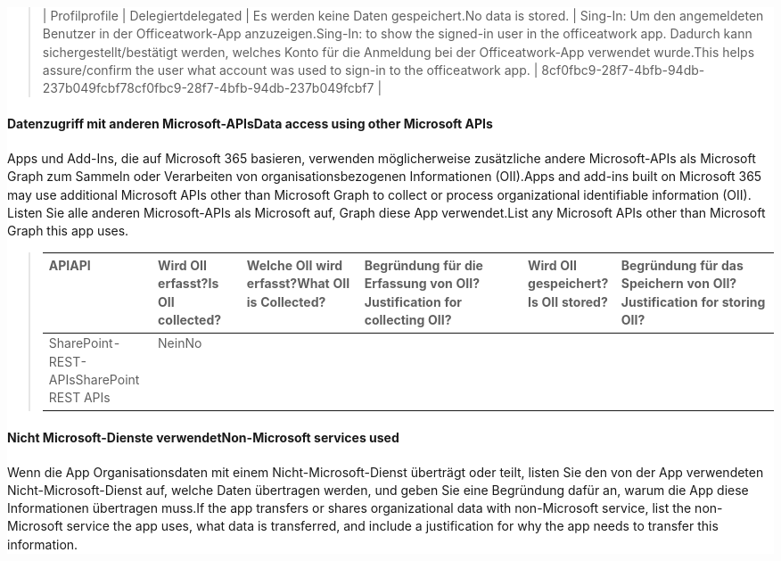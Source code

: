 >| <span data-ttu-id="690ee-159">Profil</span><span class="sxs-lookup"><span data-stu-id="690ee-159">profile</span></span> | <span data-ttu-id="690ee-160">Delegiert</span><span class="sxs-lookup"><span data-stu-id="690ee-160">delegated</span></span> | <span data-ttu-id="690ee-161">Es werden keine Daten gespeichert.</span><span class="sxs-lookup"><span data-stu-id="690ee-161">No data is stored.</span></span> | <span data-ttu-id="690ee-162">Sing-In: Um den angemeldeten Benutzer in der Officeatwork-App anzuzeigen.</span><span class="sxs-lookup"><span data-stu-id="690ee-162">Sing-In: to show the signed-in user in the officeatwork app.</span></span> <span data-ttu-id="690ee-163">Dadurch kann sichergestellt/bestätigt werden, welches Konto für die Anmeldung bei der Officeatwork-App verwendet wurde.</span><span class="sxs-lookup"><span data-stu-id="690ee-163">This helps assure/confirm the user what account was used to sign-in to the officeatwork app.</span></span> | <span data-ttu-id="690ee-164">8cf0fbc9-28f7-4bfb-94db-237b049fcbf7</span><span class="sxs-lookup"><span data-stu-id="690ee-164">8cf0fbc9-28f7-4bfb-94db-237b049fcbf7</span></span> |

#### <a name="data-access-using-other-microsoft-apis"></a><span data-ttu-id="690ee-165">Datenzugriff mit anderen Microsoft-APIs</span><span class="sxs-lookup"><span data-stu-id="690ee-165">Data access using other Microsoft APIs</span></span>

<span data-ttu-id="690ee-166">Apps und Add-Ins, die auf Microsoft 365 basieren, verwenden möglicherweise zusätzliche andere Microsoft-APIs als Microsoft Graph zum Sammeln oder Verarbeiten von organisationsbezogenen Informationen (OII).</span><span class="sxs-lookup"><span data-stu-id="690ee-166">Apps and add-ins built on Microsoft 365 may use additional Microsoft APIs other than Microsoft Graph to collect or process organizational identifiable information (OII).</span></span> <span data-ttu-id="690ee-167">Listen Sie alle anderen Microsoft-APIs als Microsoft auf, Graph diese App verwendet.</span><span class="sxs-lookup"><span data-stu-id="690ee-167">List any Microsoft APIs other than Microsoft Graph this app uses.</span></span>

>| <span data-ttu-id="690ee-168">**API**</span><span class="sxs-lookup"><span data-stu-id="690ee-168">**API**</span></span> |  <span data-ttu-id="690ee-169">**Wird OII erfasst?**</span><span class="sxs-lookup"><span data-stu-id="690ee-169">**Is OII collected?**</span></span> |  <span data-ttu-id="690ee-170">**Welche OII wird erfasst?**</span><span class="sxs-lookup"><span data-stu-id="690ee-170">**What OII is Collected?**</span></span> | <span data-ttu-id="690ee-171">**Begründung für die Erfassung von OII?**</span><span class="sxs-lookup"><span data-stu-id="690ee-171">**Justification for collecting OII?**</span></span> | <span data-ttu-id="690ee-172">**Wird OII gespeichert?**</span><span class="sxs-lookup"><span data-stu-id="690ee-172">**Is OII stored?**</span></span> | <span data-ttu-id="690ee-173">**Begründung für das Speichern von OII?**</span><span class="sxs-lookup"><span data-stu-id="690ee-173">**Justification for storing OII?**</span></span> |
>|:-------------------|:-------------------|:--------------------------|:--------------------------|:---------------------------------------------------|:--------------------------|
>| <span data-ttu-id="690ee-174">SharePoint-REST-APIs</span><span class="sxs-lookup"><span data-stu-id="690ee-174">SharePoint REST APIs</span></span> | <span data-ttu-id="690ee-175">Nein</span><span class="sxs-lookup"><span data-stu-id="690ee-175">No</span></span> |  |  |  |  |

#### <a name="non-microsoft-services-used"></a><span data-ttu-id="690ee-176">Nicht Microsoft-Dienste verwendet</span><span class="sxs-lookup"><span data-stu-id="690ee-176">Non-Microsoft services used</span></span>

<span data-ttu-id="690ee-177">Wenn die App Organisationsdaten mit einem Nicht-Microsoft-Dienst überträgt oder teilt, listen Sie den von der App verwendeten Nicht-Microsoft-Dienst auf, welche Daten übertragen werden, und geben Sie eine Begründung dafür an, warum die App diese Informationen übertragen muss.</span><span class="sxs-lookup"><span data-stu-id="690ee-177">If the app transfers or shares organizational data with non-Microsoft service, list the non-Microsoft service the app uses, what data is transferred, and include a justification for why the app needs to transfer this information.</span></span>
